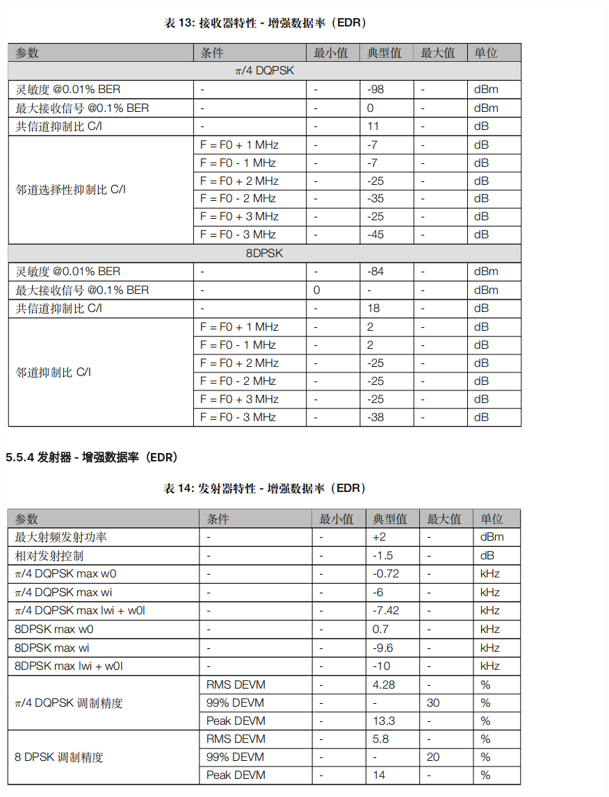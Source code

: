 ![image-20201017153040966](image-20201017153040966.png)

### 5.5.4 发射器 - 增强数据率（EDR） 

![image-20201017153136412](image-20201017153136412.png)
